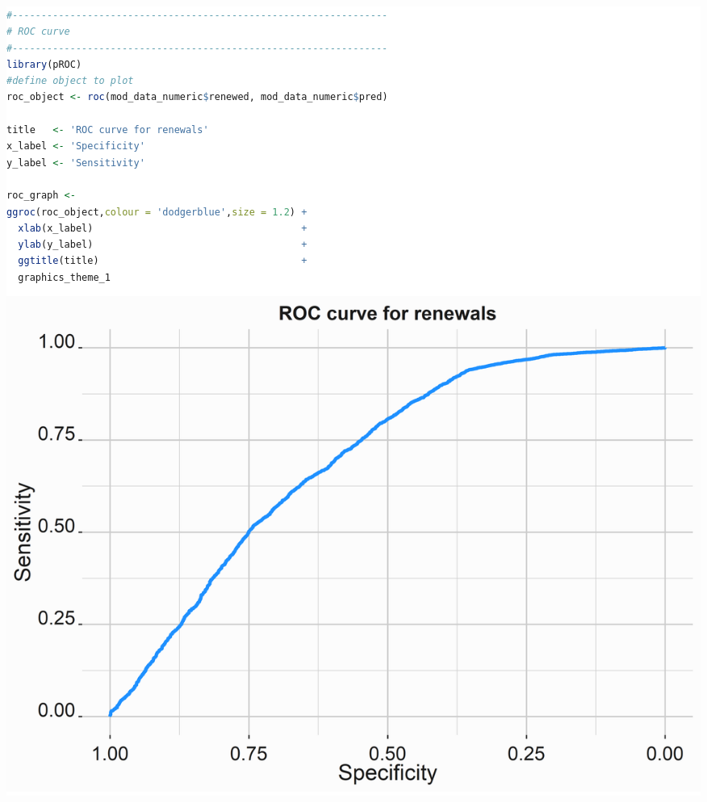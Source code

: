 


```r
#-----------------------------------------------------------------
# ROC curve
#-----------------------------------------------------------------
library(pROC)
#define object to plot
roc_object <- roc(mod_data_numeric$renewed, mod_data_numeric$pred)

title   <- 'ROC curve for renewals'
x_label <- 'Specificity'
y_label <- 'Sensitivity'

roc_graph <-
ggroc(roc_object,colour = 'dodgerblue',size = 1.2) +
  xlab(x_label)                                    + 
  ylab(y_label)                                    + 
  ggtitle(title)                                   +
  graphics_theme_1
```

<img src="images/ch7_roc.png" width="100%" />
